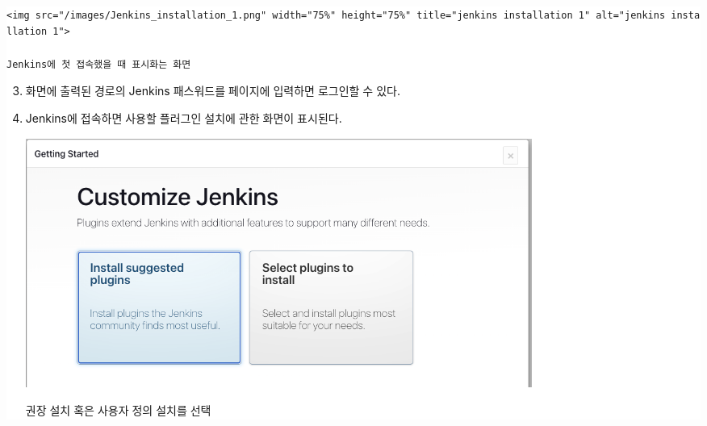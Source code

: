     <img src="/images/Jenkins_installation_1.png" width="75%" height="75%" title="jenkins installation 1" alt="jenkins installation 1">    
    
    Jenkins에 첫 접속했을 때 표시화는 화면
    
3. 화면에 출력된 경로의 Jenkins 패스워드를 페이지에 입력하면 로그인할 수 있다.
4. Jenkins에 접속하면 사용할 플러그인 설치에 관한 화면이 표시된다.
    
    <img src="/images/Jenkins_installation_2.png" width="75%" height="75%" title="jenkins installation 2" alt="jenkins installation 2">    
    
    권장 설치 혹은 사용자 정의 설치를 선택
    